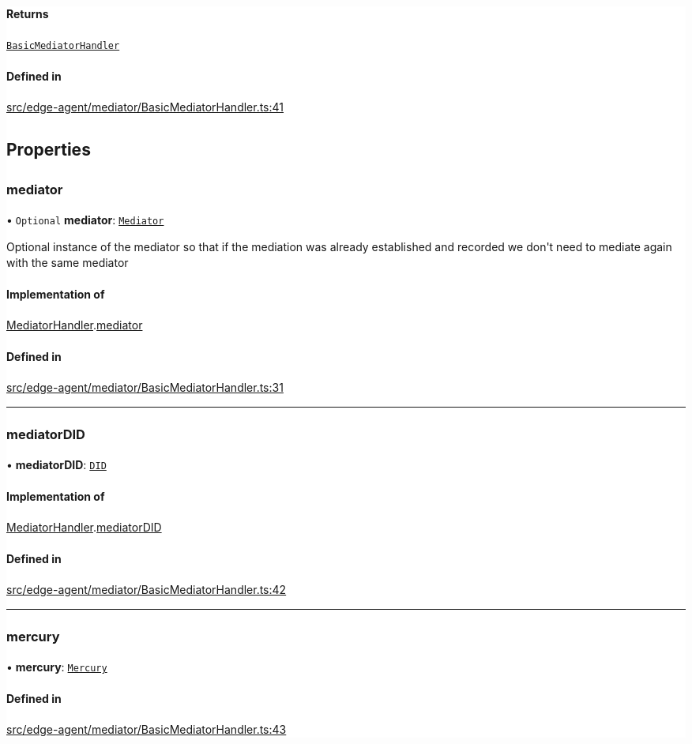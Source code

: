 #### Returns

[`BasicMediatorHandler`](BasicMediatorHandler.md)

#### Defined in

[src/edge-agent/mediator/BasicMediatorHandler.ts:41](https://github.com/hyperledger/identus-edge-agent-sdk-ts/blob/7eadfa3c5dda4c81079844b2a47014b3c9b03dac/src/edge-agent/mediator/BasicMediatorHandler.ts#L41)

## Properties

### mediator

• `Optional` **mediator**: [`Mediator`](../interfaces/Domain.Mediator.md)

Optional instance of the mediator so that if the mediation was already
established and recorded we don't need to mediate again with the same mediator

#### Implementation of

[MediatorHandler](MediatorHandler.md).[mediator](MediatorHandler.md#mediator)

#### Defined in

[src/edge-agent/mediator/BasicMediatorHandler.ts:31](https://github.com/hyperledger/identus-edge-agent-sdk-ts/blob/7eadfa3c5dda4c81079844b2a47014b3c9b03dac/src/edge-agent/mediator/BasicMediatorHandler.ts#L31)

___

### mediatorDID

• **mediatorDID**: [`DID`](Domain.DID.md)

#### Implementation of

[MediatorHandler](MediatorHandler.md).[mediatorDID](MediatorHandler.md#mediatordid)

#### Defined in

[src/edge-agent/mediator/BasicMediatorHandler.ts:42](https://github.com/hyperledger/identus-edge-agent-sdk-ts/blob/7eadfa3c5dda4c81079844b2a47014b3c9b03dac/src/edge-agent/mediator/BasicMediatorHandler.ts#L42)

___

### mercury

• **mercury**: [`Mercury`](../interfaces/Domain.Mercury.md)

#### Defined in

[src/edge-agent/mediator/BasicMediatorHandler.ts:43](https://github.com/hyperledger/identus-edge-agent-sdk-ts/blob/7eadfa3c5dda4c81079844b2a47014b3c9b03dac/src/edge-agent/mediator/BasicMediatorHandler.ts#L43)
